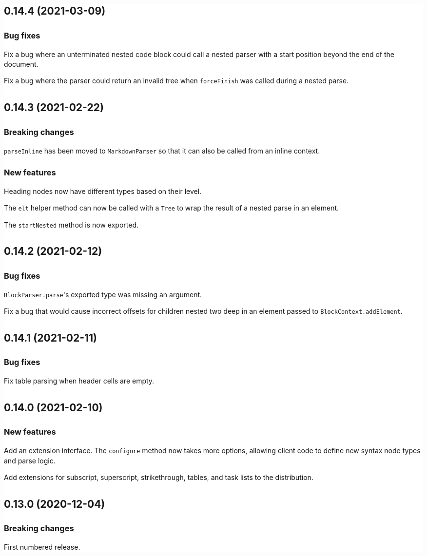 ## 0.14.4 (2021-03-09)

### Bug fixes

Fix a bug where an unterminated nested code block could call a nested parser with a start position beyond the end of the document.

Fix a bug where the parser could return an invalid tree when `forceFinish` was called during a nested parse.

## 0.14.3 (2021-02-22)

### Breaking changes

`parseInline` has been moved to `MarkdownParser` so that it can also be called from an inline context.

### New features

Heading nodes now have different types based on their level.

The `elt` helper method can now be called with a `Tree` to wrap the result of a nested parse in an element.

The `startNested` method is now exported.

## 0.14.2 (2021-02-12)

### Bug fixes

`BlockParser.parse`'s exported type was missing an argument.

Fix a bug that would cause incorrect offsets for children nested two deep in an element passed to `BlockContext.addElement`.

## 0.14.1 (2021-02-11)

### Bug fixes

Fix table parsing when header cells are empty.

## 0.14.0 (2021-02-10)

### New features

Add an extension interface. The `configure` method now takes more options, allowing client code to define new syntax node types and parse logic.

Add extensions for subscript, superscript, strikethrough, tables, and task lists to the distribution.

## 0.13.0 (2020-12-04)

### Breaking changes

First numbered release.
